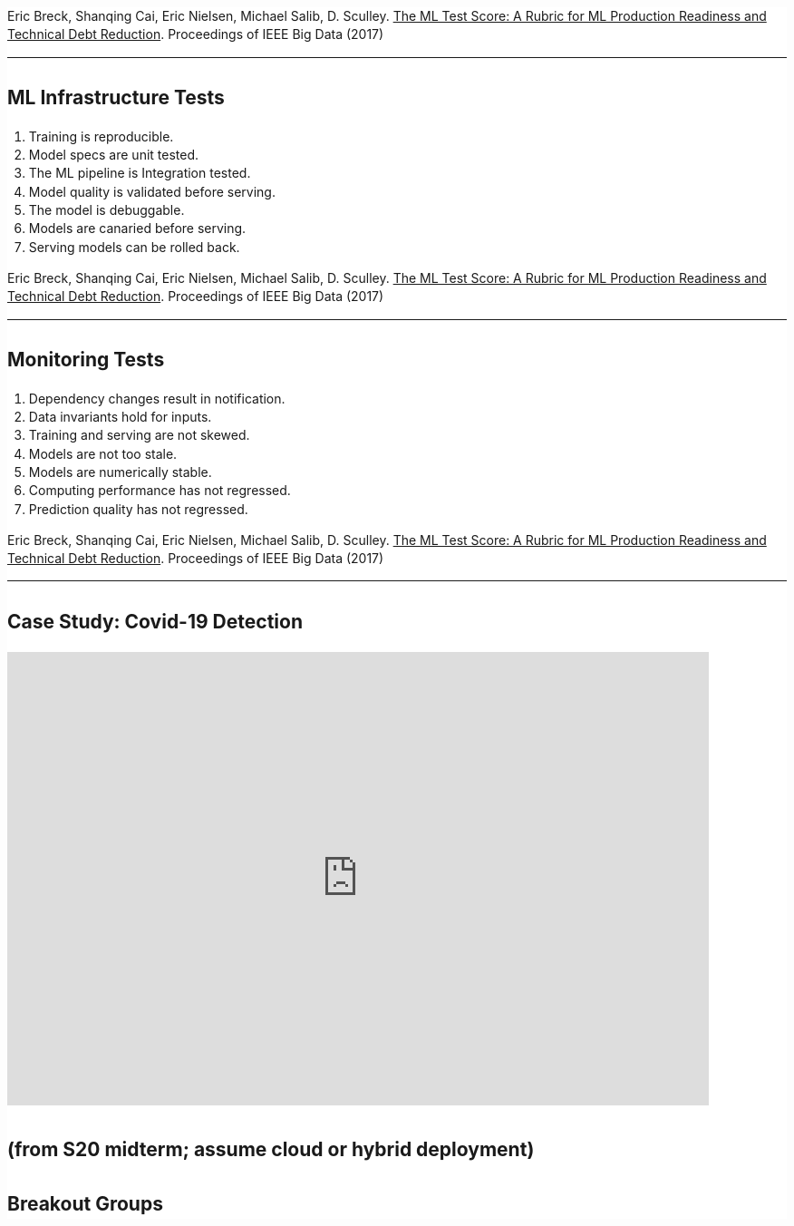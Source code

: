 

Eric Breck, Shanqing Cai, Eric Nielsen, Michael Salib, D. Sculley. [The ML Test Score: A Rubric for ML Production Readiness and Technical Debt Reduction](https://research.google.com/pubs/archive/46555.pdf). Proceedings of IEEE Big Data (2017)

----
## ML Infrastructure Tests

1. Training is reproducible.
2. Model specs are unit tested.
3. The ML pipeline is Integration tested.
4. Model quality is validated before serving.
5. The model is debuggable.
6. Models are canaried before serving.
7. Serving models can be rolled back.




Eric Breck, Shanqing Cai, Eric Nielsen, Michael Salib, D. Sculley. [The ML Test Score: A Rubric for ML Production Readiness and Technical Debt Reduction](https://research.google.com/pubs/archive/46555.pdf). Proceedings of IEEE Big Data (2017)

----
## Monitoring Tests

1. Dependency changes result in notification.
2. Data invariants hold for inputs.
3. Training and serving are not skewed.
4. Models are not too stale.
5. Models are numerically stable.
6. Computing performance has not regressed.
7. Prediction quality has not regressed.




Eric Breck, Shanqing Cai, Eric Nielsen, Michael Salib, D. Sculley. [The ML Test Score: A Rubric for ML Production Readiness and Technical Debt Reduction](https://research.google.com/pubs/archive/46555.pdf). Proceedings of IEEE Big Data (2017)


----

## Case Study: Covid-19 Detection

<iframe width="90%" height="500" src="https://www.youtube.com/embed/e62ZL3dCQWM?start=42" frameborder="0" allow="accelerometer; autoplay; encrypted-media; gyroscope; picture-in-picture" allowfullscreen></iframe>

(from S20 midterm; assume cloud or hybrid deployment)
----
## Breakout Groups
